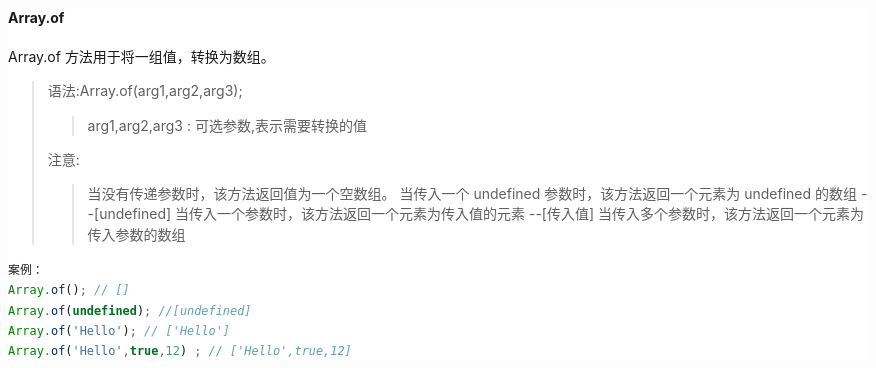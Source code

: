#### Array.of

Array.of 方法用于将一组值，转换为数组。

> 语法:Array.of(arg1,arg2,arg3);
>
> > arg1,arg2,arg3 : 可选参数,表示需要转换的值
>
> 注意:
>
> > 当没有传递参数时，该方法返回值为一个空数组。
> > 当传入一个 undefined 参数时，该方法返回一个元素为 undefined 的数组 --[undefined]
> > 当传入一个参数时，该方法返回一个元素为传入值的元素 --[传入值]
> > 当传入多个参数时，该方法返回一个元素为传入参数的数组

```js
案例：
Array.of(); // []
Array.of(undefined); //[undefined]
Array.of('Hello'); // ['Hello']
Array.of('Hello',true,12) ; // ['Hello',true,12]
```
